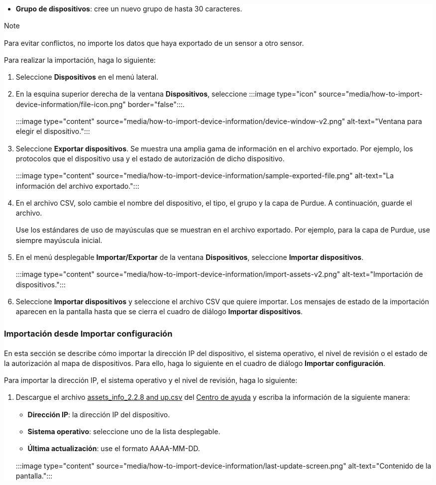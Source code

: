 - **Grupo de dispositivos**: cree un nuevo grupo de hasta 30 caracteres. 

> [!NOTE]
> Para evitar conflictos, no importe los datos que haya exportado de un sensor a otro sensor.

Para realizar la importación, haga lo siguiente:

1. Seleccione **Dispositivos** en el menú lateral.

2. En la esquina superior derecha de la ventana **Dispositivos**, seleccione :::image type="icon" source="media/how-to-import-device-information/file-icon.png" border="false":::.

   :::image type="content" source="media/how-to-import-device-information/device-window-v2.png" alt-text="Ventana para elegir el dispositivo.":::

3. Seleccione **Exportar dispositivos**. Se muestra una amplia gama de información en el archivo exportado. Por ejemplo, los protocolos que el dispositivo usa y el estado de autorización de dicho dispositivo.

   :::image type="content" source="media/how-to-import-device-information/sample-exported-file.png" alt-text="La información del archivo exportado.":::

4. En el archivo CSV, solo cambie el nombre del dispositivo, el tipo, el grupo y la capa de Purdue. A continuación, guarde el archivo. 

   Use los estándares de uso de mayúsculas que se muestran en el archivo exportado. Por ejemplo, para la capa de Purdue, use siempre mayúscula inicial.

5. En el menú desplegable **Importar/Exportar** de la ventana **Dispositivos**, seleccione **Importar dispositivos**.

   :::image type="content" source="media/how-to-import-device-information/import-assets-v2.png" alt-text="Importación de dispositivos.":::

6. Seleccione **Importar dispositivos** y seleccione el archivo CSV que quiere importar. Los mensajes de estado de la importación aparecen en la pantalla hasta que se cierra el cuadro de diálogo **Importar dispositivos**.

### <a name="import-from-import-settings"></a>Importación desde Importar configuración 

En esta sección se describe cómo importar la dirección IP del dispositivo, el sistema operativo, el nivel de revisión o el estado de la autorización al mapa de dispositivos. Para ello, haga lo siguiente en el cuadro de diálogo **Importar configuración**.

Para importar la dirección IP, el sistema operativo y el nivel de revisión, haga lo siguiente:

1. Descargue el archivo [assets_info_2.2.8 and up.csv](https://cyberx-labs.zendesk.com/hc/en-us/articles/360008658272-How-To-Import-Data) del [Centro de ayuda](https://cyberx-labs.zendesk.com/hc/en-us) y escriba la información de la siguiente manera:

   - **Dirección IP**: la dirección IP del dispositivo.

   - **Sistema operativo**: seleccione uno de la lista desplegable.

   - **Última actualización**: use el formato AAAA-MM-DD.

    :::image type="content" source="media/how-to-import-device-information/last-update-screen.png" alt-text="Contenido de la pantalla.":::
